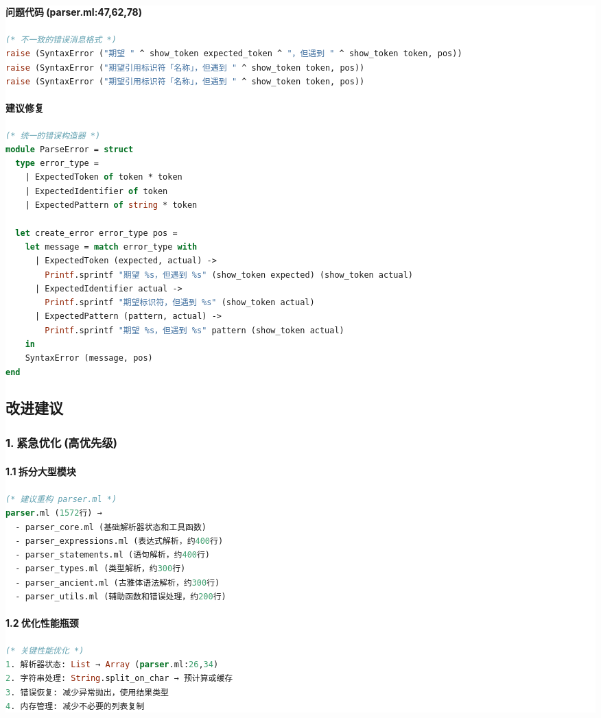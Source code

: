 #### 问题代码 (parser.ml:47,62,78)
```ocaml
(* 不一致的错误消息格式 *)
raise (SyntaxError ("期望 " ^ show_token expected_token ^ "，但遇到 " ^ show_token token, pos))
raise (SyntaxError ("期望引用标识符「名称」，但遇到 " ^ show_token token, pos))
raise (SyntaxError ("期望引用标识符「名称」，但遇到 " ^ show_token token, pos))
```

#### 建议修复
```ocaml
(* 统一的错误构造器 *)
module ParseError = struct
  type error_type = 
    | ExpectedToken of token * token
    | ExpectedIdentifier of token
    | ExpectedPattern of string * token
    
  let create_error error_type pos =
    let message = match error_type with
      | ExpectedToken (expected, actual) ->
        Printf.sprintf "期望 %s，但遇到 %s" (show_token expected) (show_token actual)
      | ExpectedIdentifier actual ->
        Printf.sprintf "期望标识符，但遇到 %s" (show_token actual)
      | ExpectedPattern (pattern, actual) ->
        Printf.sprintf "期望 %s，但遇到 %s" pattern (show_token actual)
    in
    SyntaxError (message, pos)
end
```

## 改进建议

### 1. 紧急优化 (高优先级)

#### 1.1 拆分大型模块
```ocaml
(* 建议重构 parser.ml *)
parser.ml (1572行) → 
  - parser_core.ml (基础解析器状态和工具函数)
  - parser_expressions.ml (表达式解析，约400行)
  - parser_statements.ml (语句解析，约400行)  
  - parser_types.ml (类型解析，约300行)
  - parser_ancient.ml (古雅体语法解析，约300行)
  - parser_utils.ml (辅助函数和错误处理，约200行)
```

#### 1.2 优化性能瓶颈
```ocaml
(* 关键性能优化 *)
1. 解析器状态: List → Array (parser.ml:26,34)
2. 字符串处理: String.split_on_char → 预计算或缓存
3. 错误恢复: 减少异常抛出，使用结果类型
4. 内存管理: 减少不必要的列表复制
```
